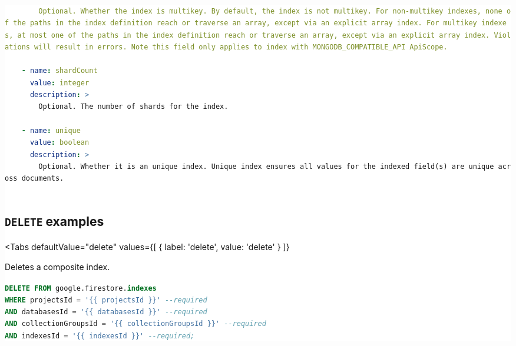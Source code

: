 ```yaml
        Optional. Whether the index is multikey. By default, the index is not multikey. For non-multikey indexes, none of the paths in the index definition reach or traverse an array, except via an explicit array index. For multikey indexes, at most one of the paths in the index definition reach or traverse an array, except via an explicit array index. Violations will result in errors. Note this field only applies to index with MONGODB_COMPATIBLE_API ApiScope.
        
    - name: shardCount
      value: integer
      description: >
        Optional. The number of shards for the index.
        
    - name: unique
      value: boolean
      description: >
        Optional. Whether it is an unique index. Unique index ensures all values for the indexed field(s) are unique across documents.
        
```
</TabItem>
</Tabs>


## `DELETE` examples

<Tabs
    defaultValue="delete"
    values={[
        { label: 'delete', value: 'delete' }
    ]}
>
<TabItem value="delete">

Deletes a composite index.

```sql
DELETE FROM google.firestore.indexes
WHERE projectsId = '{{ projectsId }}' --required
AND databasesId = '{{ databasesId }}' --required
AND collectionGroupsId = '{{ collectionGroupsId }}' --required
AND indexesId = '{{ indexesId }}' --required;
```
</TabItem>
</Tabs>
